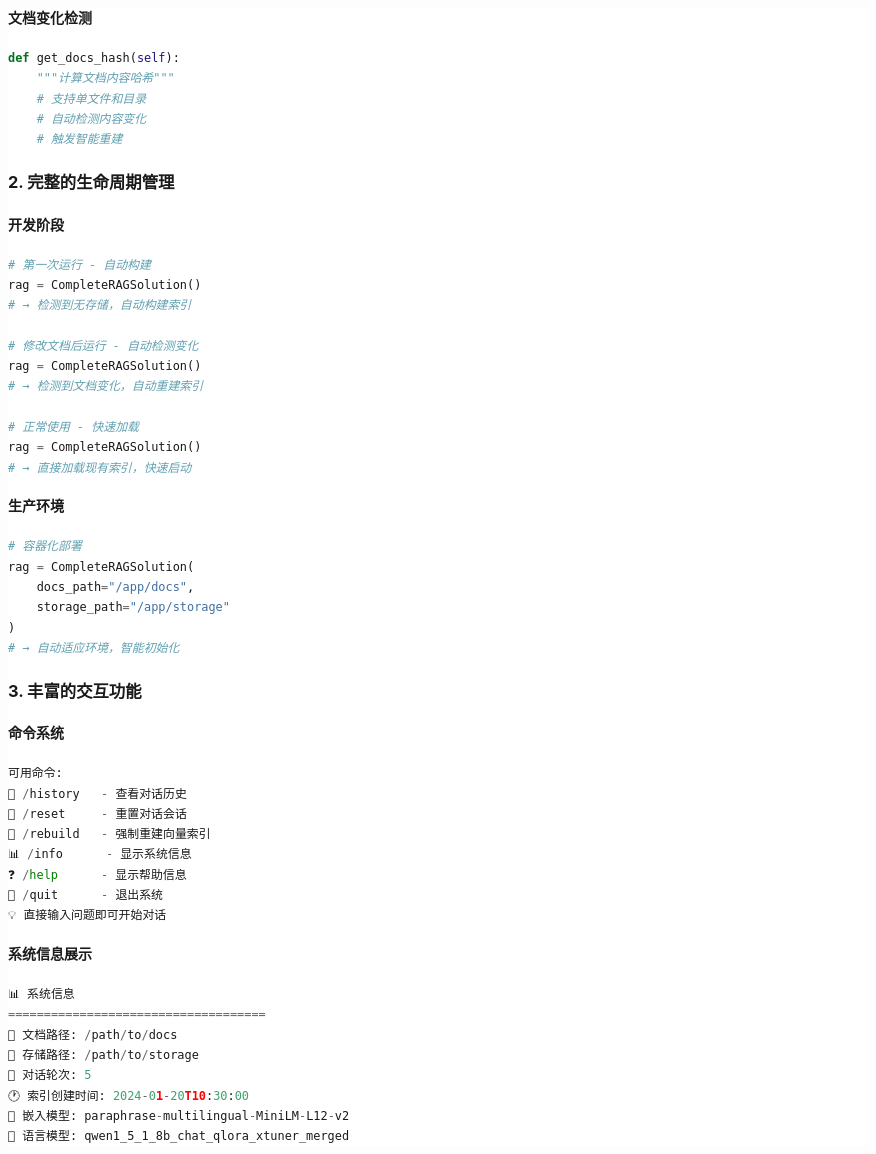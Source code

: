 #### 文档变化检测
```python
def get_docs_hash(self):
    """计算文档内容哈希"""
    # 支持单文件和目录
    # 自动检测内容变化
    # 触发智能重建
```

### 2. **完整的生命周期管理**

#### 开发阶段
```python
# 第一次运行 - 自动构建
rag = CompleteRAGSolution()  
# → 检测到无存储，自动构建索引

# 修改文档后运行 - 自动检测变化
rag = CompleteRAGSolution()
# → 检测到文档变化，自动重建索引

# 正常使用 - 快速加载
rag = CompleteRAGSolution()
# → 直接加载现有索引，快速启动
```

#### 生产环境
```python
# 容器化部署
rag = CompleteRAGSolution(
    docs_path="/app/docs",
    storage_path="/app/storage"
)
# → 自动适应环境，智能初始化
```

### 3. **丰富的交互功能**

#### 命令系统
```python
可用命令:
📝 /history   - 查看对话历史
🔄 /reset     - 重置对话会话  
🔧 /rebuild   - 强制重建向量索引
📊 /info      - 显示系统信息
❓ /help      - 显示帮助信息
👋 /quit      - 退出系统
💡 直接输入问题即可开始对话
```

#### 系统信息展示
```python
📊 系统信息
====================================
📁 文档路径: /path/to/docs
💾 存储路径: /path/to/storage  
💬 对话轮次: 5
🕐 索引创建时间: 2024-01-20T10:30:00
🔧 嵌入模型: paraphrase-multilingual-MiniLM-L12-v2
🤖 语言模型: qwen1_5_1_8b_chat_qlora_xtuner_merged
```
